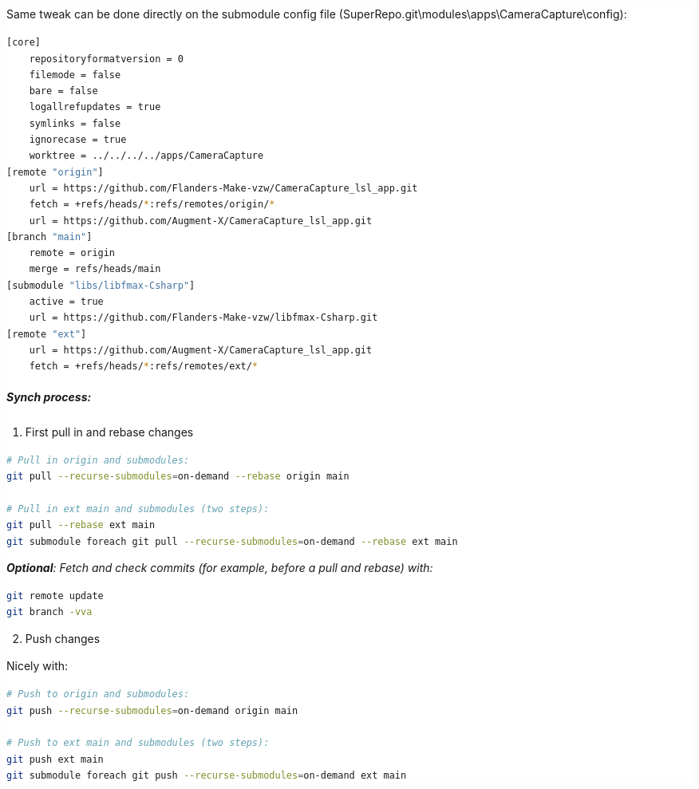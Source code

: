 Same tweak can be done directly on the submodule config file (SuperRepo\.git\modules\apps\CameraCapture\config): 
```bash
[core]
	repositoryformatversion = 0
	filemode = false
	bare = false
	logallrefupdates = true
	symlinks = false
	ignorecase = true
	worktree = ../../../../apps/CameraCapture
[remote "origin"]
	url = https://github.com/Flanders-Make-vzw/CameraCapture_lsl_app.git
	fetch = +refs/heads/*:refs/remotes/origin/*
	url = https://github.com/Augment-X/CameraCapture_lsl_app.git
[branch "main"]
	remote = origin
	merge = refs/heads/main
[submodule "libs/libfmax-Csharp"]
	active = true
	url = https://github.com/Flanders-Make-vzw/libfmax-Csharp.git
[remote "ext"]
	url = https://github.com/Augment-X/CameraCapture_lsl_app.git
	fetch = +refs/heads/*:refs/remotes/ext/*
```

##### Synch process:
1. First pull in and rebase changes
```bash
# Pull in origin and submodules:
git pull --recurse-submodules=on-demand --rebase origin main

# Pull in ext main and submodules (two steps):
git pull --rebase ext main
git submodule foreach git pull --recurse-submodules=on-demand --rebase ext main
```
***Optional**: Fetch and check commits (for example, before a pull and rebase) with:*
```bash
git remote update
git branch -vva
```

2. Push changes 

Nicely with:
```bash
# Push to origin and submodules:
git push --recurse-submodules=on-demand origin main

# Push to ext main and submodules (two steps):
git push ext main
git submodule foreach git push --recurse-submodules=on-demand ext main
```
